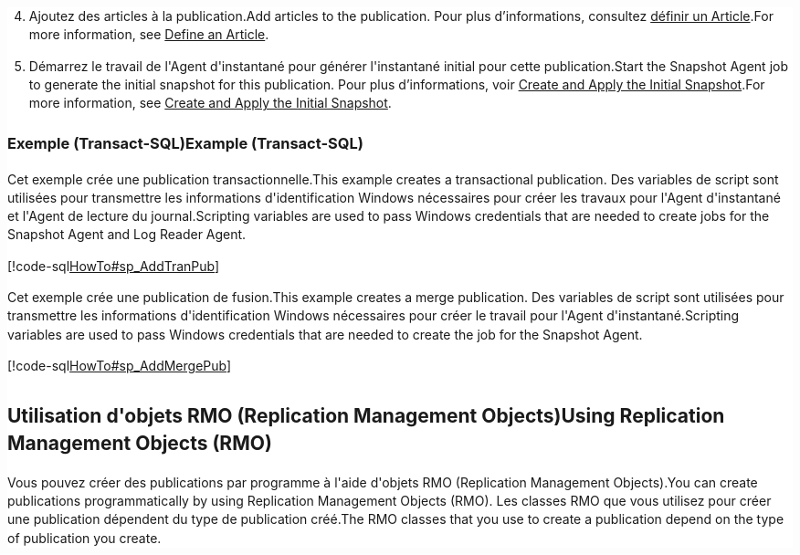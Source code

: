 4.  <span data-ttu-id="104a2-200">Ajoutez des articles à la publication.</span><span class="sxs-lookup"><span data-stu-id="104a2-200">Add articles to the publication.</span></span> <span data-ttu-id="104a2-201">Pour plus d’informations, consultez [définir un Article](define-an-article.md).</span><span class="sxs-lookup"><span data-stu-id="104a2-201">For more information, see [Define an Article](define-an-article.md).</span></span>  
  
5.  <span data-ttu-id="104a2-202">Démarrez le travail de l'Agent d'instantané pour générer l'instantané initial pour cette publication.</span><span class="sxs-lookup"><span data-stu-id="104a2-202">Start the Snapshot Agent job to generate the initial snapshot for this publication.</span></span> <span data-ttu-id="104a2-203">Pour plus d’informations, voir [Create and Apply the Initial Snapshot](../create-and-apply-the-initial-snapshot.md).</span><span class="sxs-lookup"><span data-stu-id="104a2-203">For more information, see [Create and Apply the Initial Snapshot](../create-and-apply-the-initial-snapshot.md).</span></span>  
  
###  <a name="example-transact-sql"></a><a name="TsqlExample"></a> <span data-ttu-id="104a2-204">Exemple (Transact-SQL)</span><span class="sxs-lookup"><span data-stu-id="104a2-204">Example (Transact-SQL)</span></span>  
 <span data-ttu-id="104a2-205">Cet exemple crée une publication transactionnelle.</span><span class="sxs-lookup"><span data-stu-id="104a2-205">This example creates a transactional publication.</span></span> <span data-ttu-id="104a2-206">Des variables de script sont utilisées pour transmettre les informations d'identification Windows nécessaires pour créer les travaux pour l'Agent d'instantané et l'Agent de lecture du journal.</span><span class="sxs-lookup"><span data-stu-id="104a2-206">Scripting variables are used to pass Windows credentials that are needed to create jobs for the Snapshot Agent and Log Reader Agent.</span></span>  
  
 [!code-sql[HowTo#sp_AddTranPub](../../../snippets/tsql/SQL15/replication/howto/tsql/createtranpub.sql#sp_addtranpub)]  
  
 <span data-ttu-id="104a2-207">Cet exemple crée une publication de fusion.</span><span class="sxs-lookup"><span data-stu-id="104a2-207">This example creates a merge publication.</span></span> <span data-ttu-id="104a2-208">Des variables de script sont utilisées pour transmettre les informations d'identification Windows nécessaires pour créer le travail pour l'Agent d'instantané.</span><span class="sxs-lookup"><span data-stu-id="104a2-208">Scripting variables are used to pass Windows credentials that are needed to create the job for the Snapshot Agent.</span></span>  
  
 [!code-sql[HowTo#sp_AddMergePub](../../../snippets/tsql/SQL15/replication/howto/tsql/createmergepub.sql#sp_addmergepub)]  
  
##  <a name="using-replication-management-objects-rmo"></a><a name="RMOProcedure"></a> <span data-ttu-id="104a2-209">Utilisation d'objets RMO (Replication Management Objects)</span><span class="sxs-lookup"><span data-stu-id="104a2-209">Using Replication Management Objects (RMO)</span></span>  
 <span data-ttu-id="104a2-210">Vous pouvez créer des publications par programme à l'aide d'objets RMO (Replication Management Objects).</span><span class="sxs-lookup"><span data-stu-id="104a2-210">You can create publications programmatically by using Replication Management Objects (RMO).</span></span> <span data-ttu-id="104a2-211">Les classes RMO que vous utilisez pour créer une publication dépendent du type de publication créé.</span><span class="sxs-lookup"><span data-stu-id="104a2-211">The RMO classes that you use to create a publication depend on the type of publication you create.</span></span>  
  